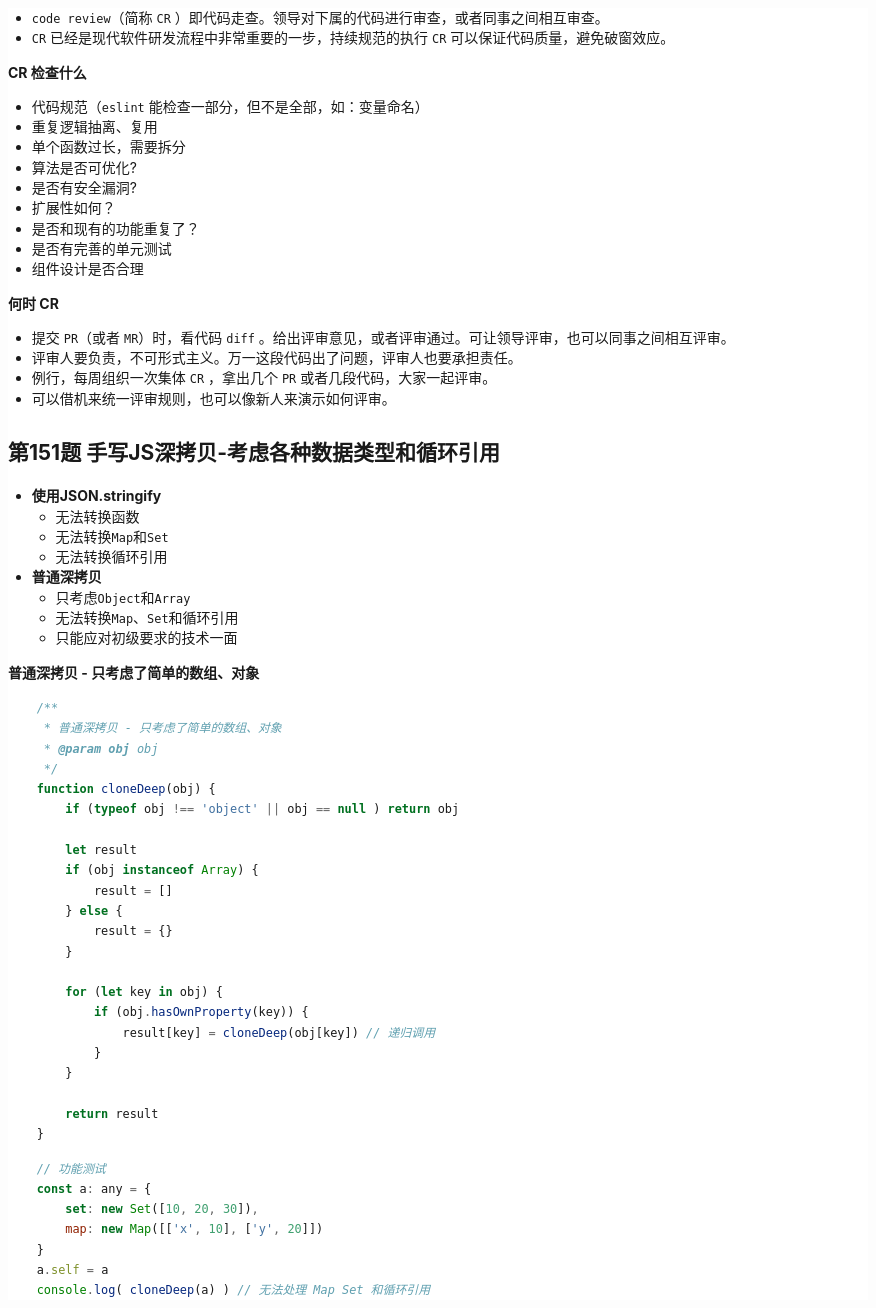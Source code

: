   * `code review`（简称 `CR` ）即代码走查。领导对下属的代码进行审查，或者同事之间相互审查。
  * `CR` 已经是现代软件研发流程中非常重要的一步，持续规范的执行 `CR` 可以保证代码质量，避免破窗效应。

**CR 检查什么**

  * 代码规范（`eslint` 能检查一部分，但不是全部，如：变量命名）
  * 重复逻辑抽离、复用
  * 单个函数过长，需要拆分
  * 算法是否可优化?
  * 是否有安全漏洞?
  * 扩展性如何？
  * 是否和现有的功能重复了？
  * 是否有完善的单元测试
  * 组件设计是否合理

**何时 CR**

  * 提交 `PR`（或者 `MR`）时，看代码 `diff` 。给出评审意见，或者评审通过。可让领导评审，也可以同事之间相互评审。
  * 评审人要负责，不可形式主义。万一这段代码出了问题，评审人也要承担责任。
  * 例行，每周组织一次集体 `CR` ，拿出几个 `PR` 或者几段代码，大家一起评审。
  * 可以借机来统一评审规则，也可以像新人来演示如何评审。

## 第151题 手写JS深拷贝-考虑各种数据类型和循环引用

  * **使用JSON.stringify**
    * 无法转换函数
    * 无法转换`Map`和`Set`
    * 无法转换循环引用
  * **普通深拷贝**
    * 只考虑`Object`和`Array`
    * 无法转换`Map`、`Set`和循环引用
    * 只能应对初级要求的技术一面

**普通深拷贝 - 只考虑了简单的数组、对象**
```js
    /**
     * 普通深拷贝 - 只考虑了简单的数组、对象
     * @param obj obj
     */
    function cloneDeep(obj) {
        if (typeof obj !== 'object' || obj == null ) return obj
    
        let result
        if (obj instanceof Array) {
            result = []
        } else {
            result = {}
        }
    
        for (let key in obj) {
            if (obj.hasOwnProperty(key)) {            
                result[key] = cloneDeep(obj[key]) // 递归调用
            }
        }
    
        return result
    }
```  
```js
    // 功能测试
    const a: any = {
        set: new Set([10, 20, 30]),
        map: new Map([['x', 10], ['y', 20]])
    }
    a.self = a
    console.log( cloneDeep(a) ) // 无法处理 Map Set 和循环引用
```